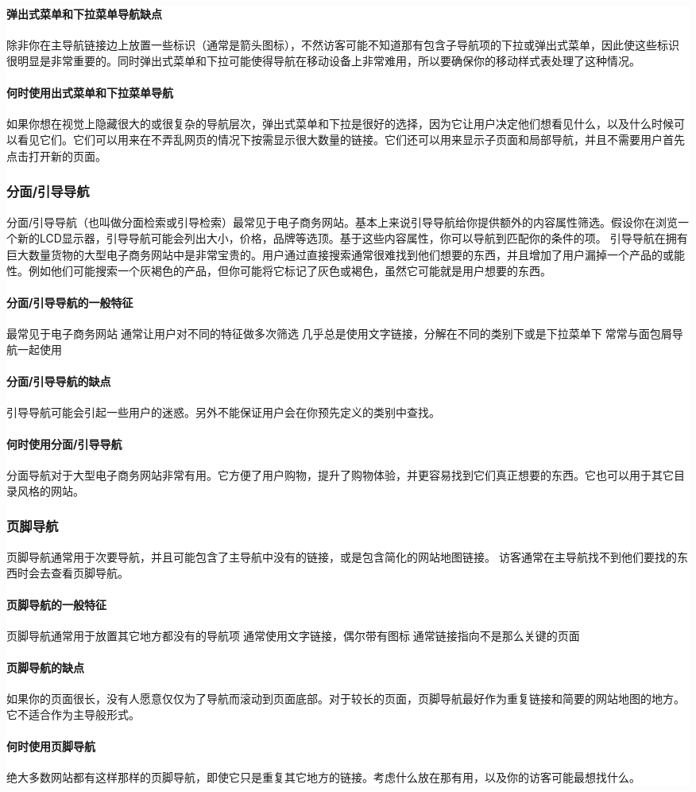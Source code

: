 #### 弹出式菜单和下拉菜单导航缺点
除非你在主导航链接边上放置一些标识（通常是箭头图标），不然访客可能不知道那有包含子导航项的下拉或弹出式菜单，因此使这些标识很明显是非常重要的。同时弹出式菜单和下拉可能使得导航在移动设备上非常难用，所以要确保你的移动样式表处理了这种情况。
#### 何时使用出式菜单和下拉菜单导航
如果你想在视觉上隐藏很大的或很复杂的导航层次，弹出式菜单和下拉是很好的选择，因为它让用户决定他们想看见什么，以及什么时候可以看见它们。它们可以用来在不弄乱网页的情况下按需显示很大数量的链接。它们还可以用来显示子页面和局部导航，并且不需要用户首先点击打开新的页面。

### 分面/引导导航
分面/引导导航（也叫做分面检索或引导检索）最常见于电子商务网站。基本上来说引导导航给你提供额外的内容属性筛选。假设你在浏览一个新的LCD显示器，引导导航可能会列出大小，价格，品牌等选顶。基于这些内容属性，你可以导航到匹配你的条件的项。
引导导航在拥有巨大数量货物的大型电子商务网站中是非常宝贵的。用户通过直接搜索通常很难找到他们想要的东西，并且增加了用户漏掉一个产品的或能性。例如他们可能搜索一个灰褐色的产品，但你可能将它标记了灰色或褐色，虽然它可能就是用户想要的东西。
#### 分面/引导导航的一般特征
最常见于电子商务网站
通常让用户对不同的特征做多次筛选
几乎总是使用文字链接，分解在不同的类别下或是下拉菜单下
常常与面包屑导航一起使用
#### 分面/引导导航的缺点
引导导航可能会引起一些用户的迷惑。另外不能保证用户会在你预先定义的类别中查找。
#### 何时使用分面/引导导航
分面导航对于大型电子商务网站非常有用。它方便了用户购物，提升了购物体验，并更容易找到它们真正想要的东西。它也可以用于其它目录风格的网站。

### 页脚导航

页脚导航通常用于次要导航，并且可能包含了主导航中没有的链接，或是包含简化的网站地图链接。
访客通常在主导航找不到他们要找的东西时会去查看页脚导航。
#### 页脚导航的一般特征
页脚导航通常用于放置其它地方都没有的导航项
通常使用文字链接，偶尔带有图标
通常链接指向不是那么关键的页面
#### 页脚导航的缺点
如果你的页面很长，没有人愿意仅仅为了导航而滚动到页面底部。对于较长的页面，页脚导航最好作为重复链接和简要的网站地图的地方。它不适合作为主导般形式。
#### 何时使用页脚导航
绝大多数网站都有这样那样的页脚导航，即使它只是重复其它地方的链接。考虑什么放在那有用，以及你的访客可能最想找什么。

